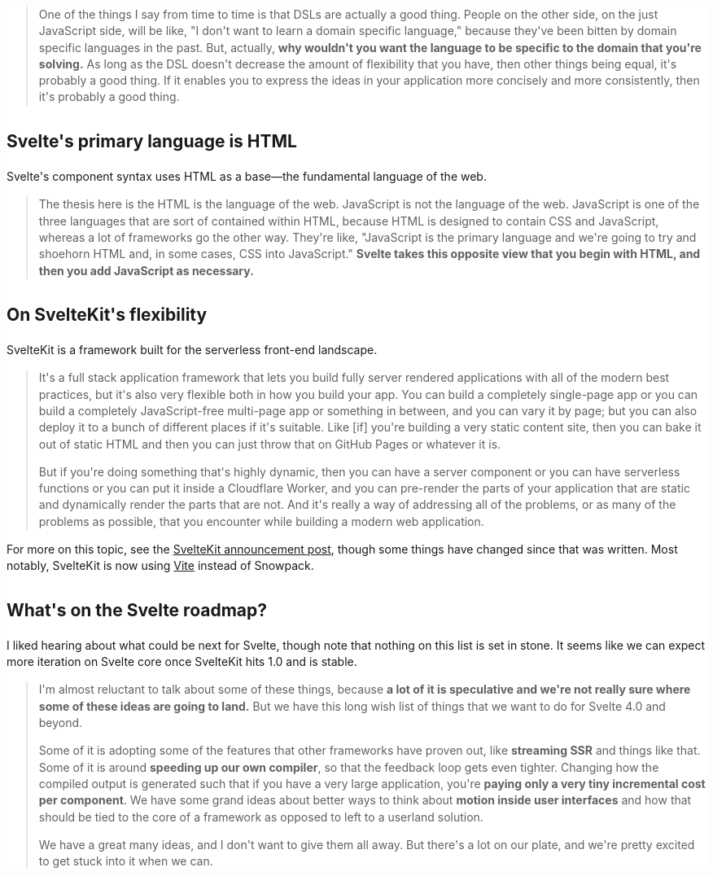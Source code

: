 > One of the things I say from time to time is that DSLs are actually a good thing. People on the other side, on the just JavaScript side, will be like, "I don't want to learn a domain specific language," because they've been bitten by domain specific languages in the past. But, actually, **why wouldn't you want the language to be specific to the domain that you're solving.** As long as the DSL doesn't decrease the amount of flexibility that you have, then other things being equal, it's probably a good thing. If it enables you to express the ideas in your application more concisely and more consistently, then it's probably a good thing.

## Svelte's primary language is HTML

Svelte's component syntax uses HTML as a base&mdash;the fundamental language of the web.

> The thesis here is the HTML is the language of the web. JavaScript is not the language of the web. JavaScript is one of the three languages that are sort of contained within HTML, because HTML is designed to contain CSS and JavaScript, whereas a lot of frameworks go the other way. They're like, "JavaScript is the primary language and we're going to try and shoehorn HTML and, in some cases, CSS into JavaScript." **Svelte takes this opposite view that you begin with HTML, and then you add JavaScript as necessary.**

## On SvelteKit's flexibility

SvelteKit is a framework built for the serverless front-end landscape.

> It's a full stack application framework that lets you build fully server rendered applications with all of the modern best practices, but it's also very flexible both in how you build your app. You can build a completely single-page app or you can build a completely JavaScript-free multi-page app or something in between, and you can vary it by page; but you can also deploy it to a bunch of different places if it's suitable. Like [if] you're building a very static content site, then you can bake it out of static HTML and then you can just throw that on GitHub Pages or whatever it is.
>
> But if you're doing something that's highly dynamic, then you can have a server component or you can have serverless functions or you can put it inside a Cloudflare Worker, and you can pre-render the parts of your application that are static and dynamically render the parts that are not. And it's really a way of addressing all of the problems, or as many of the problems as possible, that you encounter while building a modern web application.

For more on this topic, see the [SvelteKit announcement post](https://svelte.dev/blog/whats-the-deal-with-sveltekit), though some things have changed since that was written. Most notably, SvelteKit is now using [Vite](https://vitejs.dev/) instead of Snowpack.

## What's on the Svelte roadmap?

I liked hearing about what could be next for Svelte, though note that nothing on this list is set in stone. It seems like we can expect more iteration on Svelte core once SvelteKit hits 1.0 and is stable.

> I'm almost reluctant to talk about some of these things, because **a lot of it is speculative and we're not really sure where some of these ideas are going to land.** But we have this long wish list of things that we want to do for Svelte 4.0 and beyond.
>
> Some of it is adopting some of the features that other frameworks have proven out, like **streaming SSR** and things like that. Some of it is around **speeding up our own compiler**, so that the feedback loop gets even tighter. Changing how the compiled output is generated such that if you have a very large application, you're **paying only a very tiny incremental cost per component**. We have some grand ideas about better ways to think about **motion inside user interfaces** and how that should be tied to the core of a framework as opposed to left to a userland solution.
>
> We have a great many ideas, and I don't want to give them all away. But there's a lot on our plate, and we're pretty excited to get stuck into it when we can.
